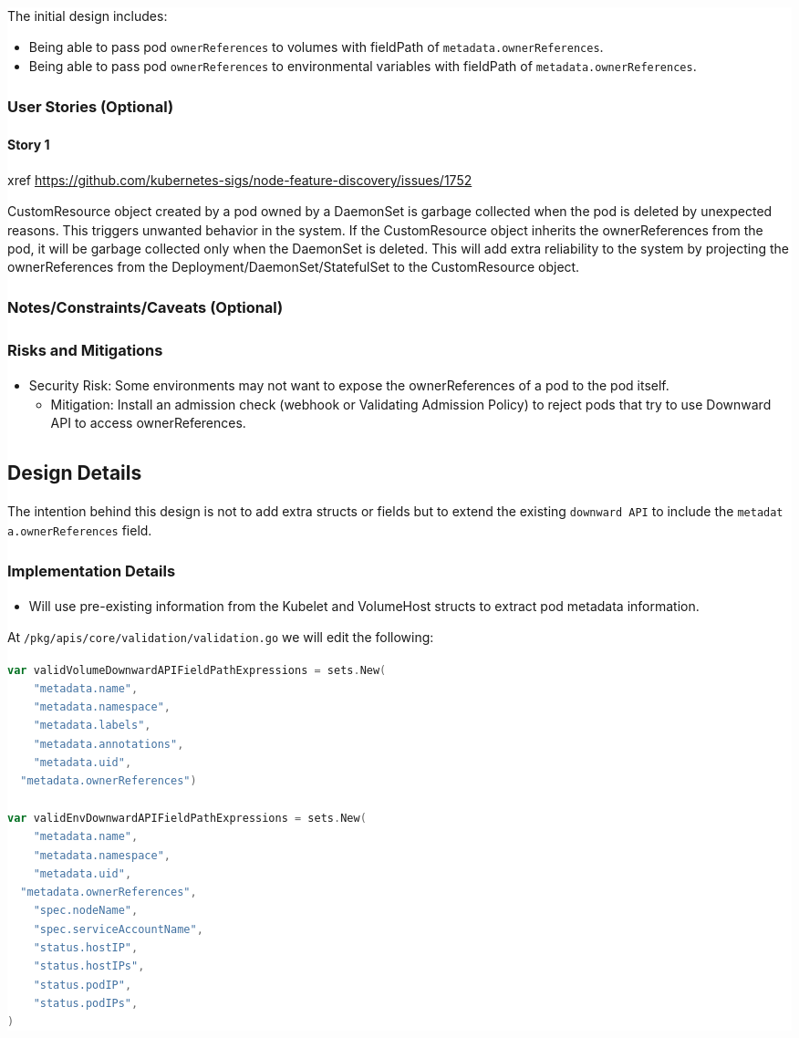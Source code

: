 The initial design includes:

* Being able to pass pod `ownerReferences` to volumes with fieldPath of `metadata.ownerReferences`.
* Being able to pass pod `ownerReferences` to environmental variables with fieldPath of `metadata.ownerReferences`.

### User Stories (Optional)

#### Story 1
xref https://github.com/kubernetes-sigs/node-feature-discovery/issues/1752

CustomResource object created by a pod owned by a DaemonSet is garbage collected when the pod is deleted by unexpected reasons. This triggers unwanted behavior in the system.
If the CustomResource object inherits the ownerReferences from the pod, it will be garbage collected only when the DaemonSet is deleted. This will add extra reliability to the system by projecting the ownerReferences from the Deployment/DaemonSet/StatefulSet to the CustomResource object.

### Notes/Constraints/Caveats (Optional)



### Risks and Mitigations

- Security Risk: Some environments may not want to expose the ownerReferences of a pod to the pod itself.
  - Mitigation: Install an admission check (webhook or Validating Admission Policy) to reject pods that try to use Downward API to access ownerReferences.

## Design Details

The intention behind this design is not to add extra structs or fields
but to extend the existing `downward API` to include the `metadata.ownerReferences` field.

### Implementation Details

* Will use pre-existing information from the Kubelet and VolumeHost structs
to extract pod metadata information. 

At `/pkg/apis/core/validation/validation.go` we will edit the following:
```go
var validVolumeDownwardAPIFieldPathExpressions = sets.New(
	"metadata.name",
	"metadata.namespace",
	"metadata.labels",
	"metadata.annotations",
	"metadata.uid",
  "metadata.ownerReferences")

var validEnvDownwardAPIFieldPathExpressions = sets.New(
	"metadata.name",
	"metadata.namespace",
	"metadata.uid",
  "metadata.ownerReferences",
	"spec.nodeName",
	"spec.serviceAccountName",
	"status.hostIP",
	"status.hostIPs",
	"status.podIP",
	"status.podIPs",
)
```
